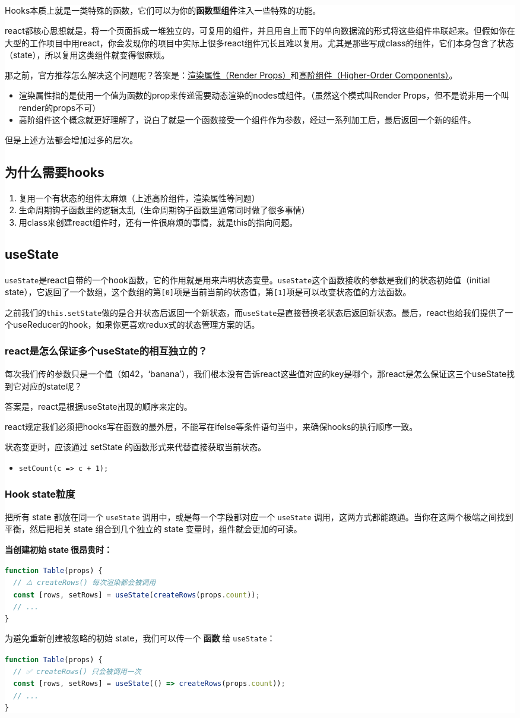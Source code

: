Hooks本质上就是一类特殊的函数，它们可以为你的**函数型组件**注入一些特殊的功能。

react都核心思想就是，将一个页面拆成一堆独立的，可复用的组件，并且用自上而下的单向数据流的形式将这些组件串联起来。但假如你在大型的工作项目中用react，你会发现你的项目中实际上很多react组件冗长且难以复用。尤其是那些写成class的组件，它们本身包含了状态（state），所以复用这类组件就变得很麻烦。

那之前，官方推荐怎么解决这个问题呢？答案是：[渲染属性（Render Props）](https://reactjs.org/docs/render-props.html)和[高阶组件（Higher-Order Components）](https://reactjs.org/docs/higher-order-components.html)。

- 渲染属性指的是使用一个值为函数的prop来传递需要动态渲染的nodes或组件。（虽然这个模式叫Render Props，但不是说非用一个叫render的props不可）
- 高阶组件这个概念就更好理解了，说白了就是一个函数接受一个组件作为参数，经过一系列加工后，最后返回一个新的组件。

但是上述方法都会增加过多的层次。

## 为什么需要hooks

1. 复用一个有状态的组件太麻烦（上述高阶组件，渲染属性等问题）
2. 生命周期钩子函数里的逻辑太乱（生命周期钩子函数里通常同时做了很多事情）
3. 用class来创建react组件时，还有一件很麻烦的事情，就是this的指向问题。

## useState

`useState`是react自带的一个hook函数，它的作用就是用来声明状态变量。`useState`这个函数接收的参数是我们的状态初始值（initial state），它返回了一个数组，这个数组的第`[0]`项是当前当前的状态值，第`[1]`项是可以改变状态值的方法函数。

之前我们的`this.setState`做的是合并状态后返回一个新状态，而`useState`是直接替换老状态后返回新状态。最后，react也给我们提供了一个useReducer的hook，如果你更喜欢redux式的状态管理方案的话。

### react是怎么保证多个useState的相互独立的？

每次我们传的参数只是一个值（如42，‘banana’），我们根本没有告诉react这些值对应的key是哪个，那react是怎么保证这三个useState找到它对应的state呢？

答案是，react是根据useState出现的顺序来定的。

react规定我们必须把hooks写在函数的最外层，不能写在ifelse等条件语句当中，来确保hooks的执行顺序一致。

状态变更时，应该通过 setState 的函数形式来代替直接获取当前状态。

- `setCount(c => c + 1);`

### Hook state粒度

把所有 state 都放在同一个 `useState` 调用中，或是每一个字段都对应一个 `useState` 调用，这两方式都能跑通。当你在这两个极端之间找到平衡，然后把相关 state 组合到几个独立的 state 变量时，组件就会更加的可读。

**当创建初始 state 很昂贵时：**

```js
function Table(props) {
  // ⚠️ createRows() 每次渲染都会被调用
  const [rows, setRows] = useState(createRows(props.count));
  // ...
}
```

为避免重新创建被忽略的初始 state，我们可以传一个 **函数** 给 `useState`：

```js
function Table(props) {
  // ✅ createRows() 只会被调用一次
  const [rows, setRows] = useState(() => createRows(props.count));
  // ...
}
```
